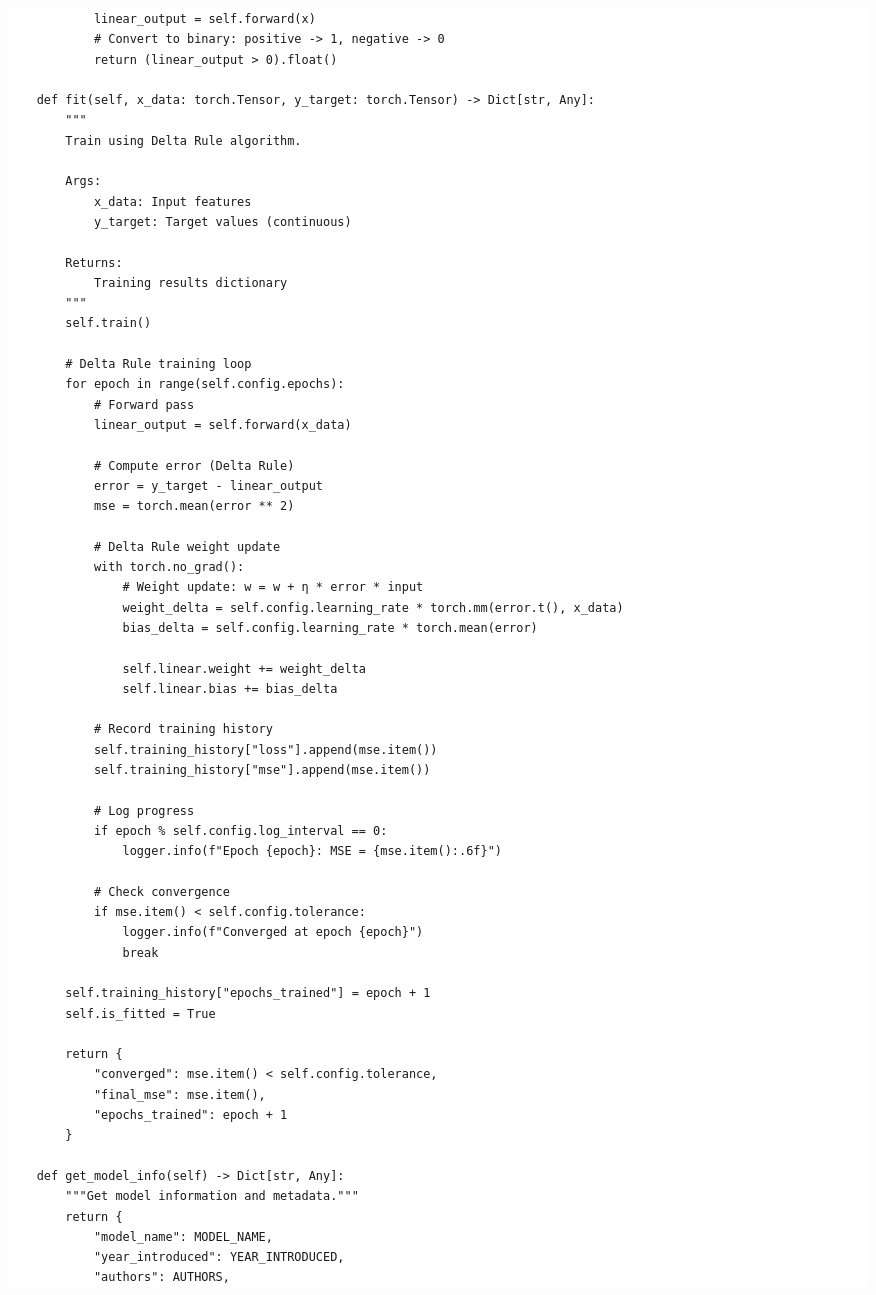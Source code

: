 ```text
            linear_output = self.forward(x)
            # Convert to binary: positive -> 1, negative -> 0
            return (linear_output > 0).float()
    
    def fit(self, x_data: torch.Tensor, y_target: torch.Tensor) -> Dict[str, Any]:
        """
        Train using Delta Rule algorithm.
        
        Args:
            x_data: Input features
            y_target: Target values (continuous)
            
        Returns:
            Training results dictionary
        """
        self.train()
        
        # Delta Rule training loop
        for epoch in range(self.config.epochs):
            # Forward pass
            linear_output = self.forward(x_data)
            
            # Compute error (Delta Rule)
            error = y_target - linear_output
            mse = torch.mean(error ** 2)
            
            # Delta Rule weight update
            with torch.no_grad():
                # Weight update: w = w + η * error * input
                weight_delta = self.config.learning_rate * torch.mm(error.t(), x_data)
                bias_delta = self.config.learning_rate * torch.mean(error)
                
                self.linear.weight += weight_delta
                self.linear.bias += bias_delta
            
            # Record training history
            self.training_history["loss"].append(mse.item())
            self.training_history["mse"].append(mse.item())
            
            # Log progress
            if epoch % self.config.log_interval == 0:
                logger.info(f"Epoch {epoch}: MSE = {mse.item():.6f}")
            
            # Check convergence
            if mse.item() < self.config.tolerance:
                logger.info(f"Converged at epoch {epoch}")
                break
        
        self.training_history["epochs_trained"] = epoch + 1
        self.is_fitted = True
        
        return {
            "converged": mse.item() < self.config.tolerance,
            "final_mse": mse.item(),
            "epochs_trained": epoch + 1
        }
    
    def get_model_info(self) -> Dict[str, Any]:
        """Get model information and metadata."""
        return {
            "model_name": MODEL_NAME,
            "year_introduced": YEAR_INTRODUCED,
            "authors": AUTHORS,
```